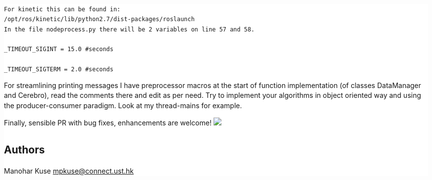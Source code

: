 ```
For kinetic this can be found in:
/opt/ros/kinetic/lib/python2.7/dist-packages/roslaunch
In the file nodeprocess.py there will be 2 variables on line 57 and 58.

_TIMEOUT_SIGINT = 15.0 #seconds

_TIMEOUT_SIGTERM = 2.0 #seconds
```


For streamlining printing messages
I have preprocessor macros at the start of function implementation (of classes DataManager and Cerebro),
read the comments there and edit as per need. Try to implement your algorithms in
object oriented way and using the producer-consumer paradigm. Look at my thread-mains for example.  

Finally, sensible PR with bug fixes, enhancements are welcome!
![](doc/rosgraph.png)

## Authors
Manohar Kuse <mpkuse@connect.ust.hk>
